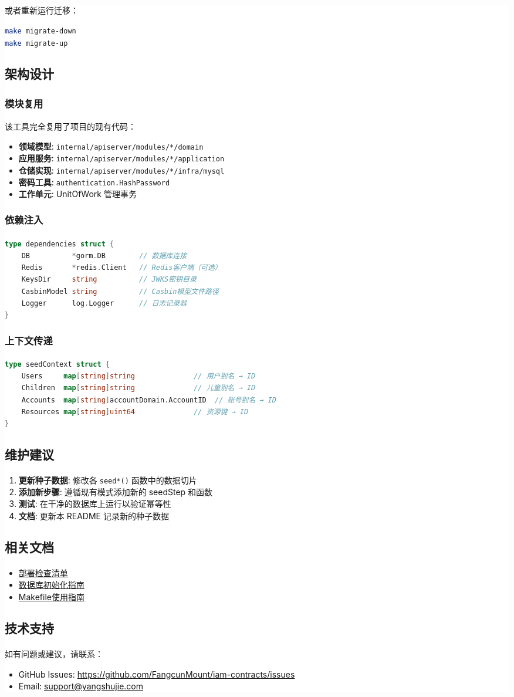 或者重新运行迁移：

```bash
make migrate-down
make migrate-up
```

## 架构设计

### 模块复用

该工具完全复用了项目的现有代码：

- **领域模型**: `internal/apiserver/modules/*/domain`
- **应用服务**: `internal/apiserver/modules/*/application`
- **仓储实现**: `internal/apiserver/modules/*/infra/mysql`
- **密码工具**: `authentication.HashPassword`
- **工作单元**: UnitOfWork 管理事务

### 依赖注入

```go
type dependencies struct {
    DB          *gorm.DB        // 数据库连接
    Redis       *redis.Client   // Redis客户端（可选）
    KeysDir     string          // JWKS密钥目录
    CasbinModel string          // Casbin模型文件路径
    Logger      log.Logger      // 日志记录器
}
```

### 上下文传递

```go
type seedContext struct {
    Users     map[string]string              // 用户别名 → ID
    Children  map[string]string              // 儿童别名 → ID
    Accounts  map[string]accountDomain.AccountID  // 账号别名 → ID
    Resources map[string]uint64              // 资源键 → ID
}
```

## 维护建议

1. **更新种子数据**: 修改各 `seed*()` 函数中的数据切片
2. **添加新步骤**: 遵循现有模式添加新的 seedStep 和函数
3. **测试**: 在干净的数据库上运行以验证幂等性
4. **文档**: 更新本 README 记录新的种子数据

## 相关文档

- [部署检查清单](../../../docs/DEPLOYMENT_CHECKLIST.md)
- [数据库初始化指南](../../../docs/deploy/DATABASE_INITIALIZATION.md)
- [Makefile使用指南](../../../docs/deploy/MAKEFILE_GUIDE.md)

## 技术支持

如有问题或建议，请联系：

- GitHub Issues: <https://github.com/FangcunMount/iam-contracts/issues>
- Email: <support@yangshujie.com>
